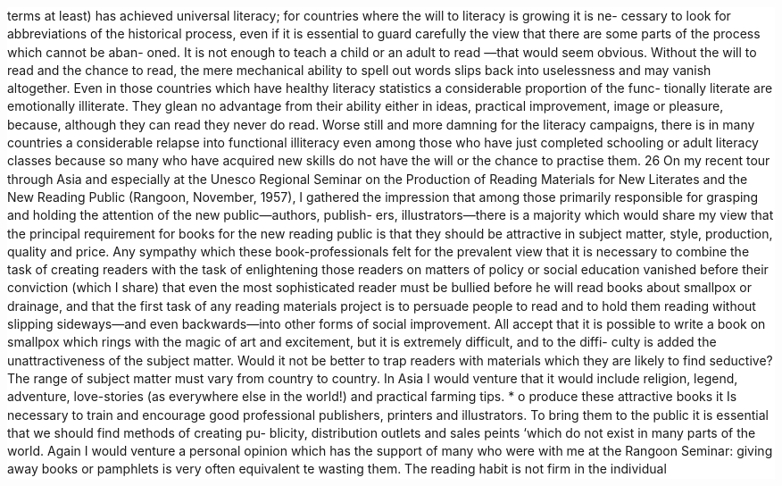 terms at least) has achieved universal literacy; for 
countries where the will to literacy is growing it is ne- 
cessary to look for abbreviations of the historical process, 
even if it is essential to guard carefully the view that 
there are some parts of the process which cannot be aban- 
oned. 
It is not enough to teach a child or an adult to read 
—that would seem obvious. Without the will to read and 
the chance to read, the mere mechanical ability to spell 
out words slips back into uselessness and may vanish 
altogether. Even in those countries which have healthy 
literacy statistics a considerable proportion of the func- 
tionally literate are emotionally illiterate. They glean 
no advantage from their ability either in ideas, practical 
improvement, image or pleasure, because, although they 
can read they never do read. Worse still and more damning 
for the literacy campaigns, there is in many countries a 
considerable relapse into functional illiteracy even among 
those who have just completed schooling or adult literacy 
classes because so many who have acquired new skills do 
not have the will or the chance to practise them. 
26 
On my recent tour through Asia and especially at the 
Unesco Regional Seminar on the Production of Reading 
Materials for New Literates and the New Reading Public 
(Rangoon, November, 1957), I gathered the impression 
that among those primarily responsible for grasping and 
holding the attention of the new public—authors, publish- 
ers, illustrators—there is a majority which would share 
my view that the principal requirement for books for the 
new reading public is that they should be attractive in 
subject matter, style, production, quality and price. 
Any sympathy which these book-professionals felt for 
the prevalent view that it is necessary to combine the 
task of creating readers with the task of enlightening 
those readers on matters of policy or social education 
vanished before their conviction (which I share) that even 
the most sophisticated reader must be bullied before he 
will read books about smallpox or drainage, and that the 
first task of any reading materials project is to persuade 
people to read and to hold them reading without slipping 
sideways—and even backwards—into other forms of social 
improvement. 
All accept that it is possible to write a book on 
smallpox which rings with the magic of art and 
excitement, but it is extremely difficult, and to the diffi- 
culty is added the unattractiveness of the subject matter. 
Would it not be better to trap readers with materials 
which they are likely to find seductive? The range of 
subject matter must vary from country to country. In 
Asia I would venture that it would include religion, legend, 
adventure, love-stories (as everywhere else in the world!) 
and practical farming tips. 
* 
o produce these attractive books it Is necessary to 
train and encourage good professional publishers, 
printers and illustrators. To bring them to the public 
it is essential that we should find methods of creating pu- 
blicity, distribution outlets and sales peints ‘which do not 
exist in many parts of the world. Again I would venture 
a personal opinion which has the support of many who 
were with me at the Rangoon Seminar: giving away 
books or pamphlets is very often equivalent te wasting 
them. The reading habit is not firm in the individual 